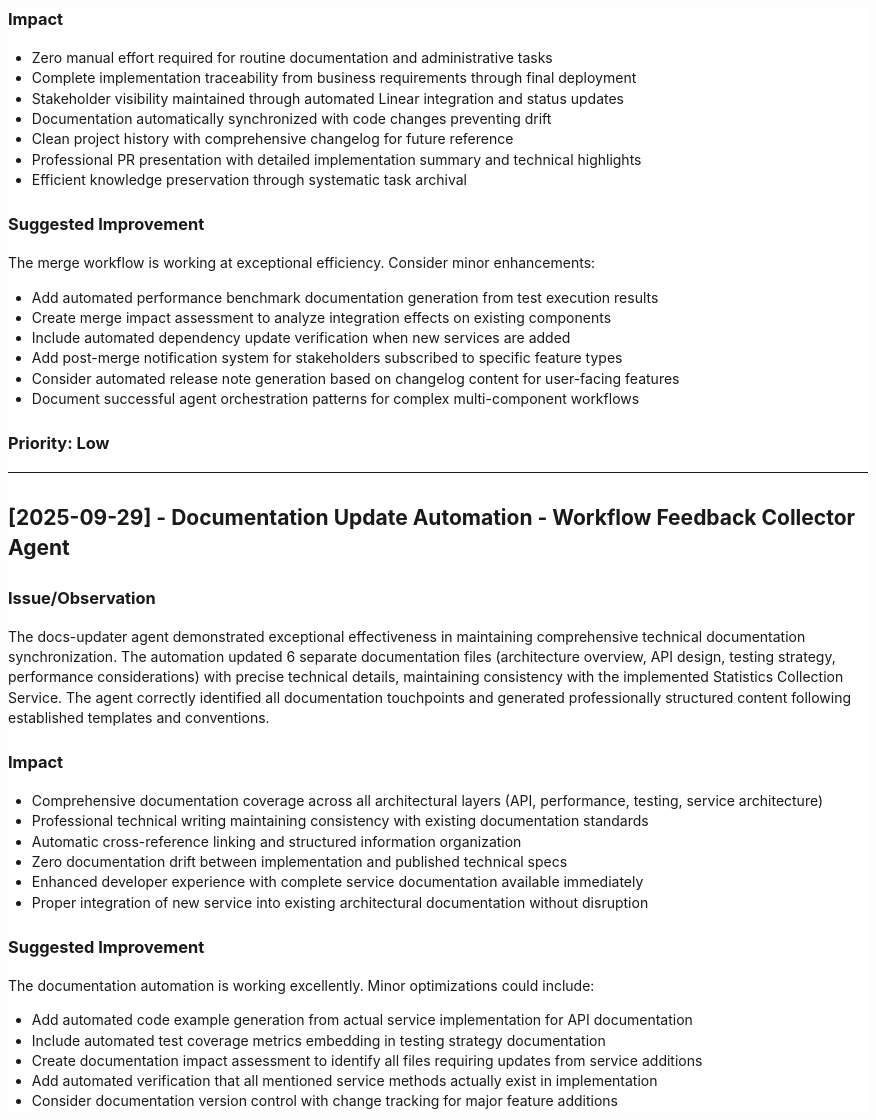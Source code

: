 ### Impact
- Zero manual effort required for routine documentation and administrative tasks
- Complete implementation traceability from business requirements through final deployment
- Stakeholder visibility maintained through automated Linear integration and status updates
- Documentation automatically synchronized with code changes preventing drift
- Clean project history with comprehensive changelog for future reference
- Professional PR presentation with detailed implementation summary and technical highlights
- Efficient knowledge preservation through systematic task archival

### Suggested Improvement
The merge workflow is working at exceptional efficiency. Consider minor enhancements:
- Add automated performance benchmark documentation generation from test execution results
- Create merge impact assessment to analyze integration effects on existing components
- Include automated dependency update verification when new services are added
- Add post-merge notification system for stakeholders subscribed to specific feature types
- Consider automated release note generation based on changelog content for user-facing features
- Document successful agent orchestration patterns for complex multi-component workflows

### Priority: Low

---

## [2025-09-29] - Documentation Update Automation - Workflow Feedback Collector Agent

### Issue/Observation
The docs-updater agent demonstrated exceptional effectiveness in maintaining comprehensive technical documentation synchronization. The automation updated 6 separate documentation files (architecture overview, API design, testing strategy, performance considerations) with precise technical details, maintaining consistency with the implemented Statistics Collection Service. The agent correctly identified all documentation touchpoints and generated professionally structured content following established templates and conventions.

### Impact
- Comprehensive documentation coverage across all architectural layers (API, performance, testing, service architecture)
- Professional technical writing maintaining consistency with existing documentation standards
- Automatic cross-reference linking and structured information organization
- Zero documentation drift between implementation and published technical specs
- Enhanced developer experience with complete service documentation available immediately
- Proper integration of new service into existing architectural documentation without disruption

### Suggested Improvement
The documentation automation is working excellently. Minor optimizations could include:
- Add automated code example generation from actual service implementation for API documentation
- Include automated test coverage metrics embedding in testing strategy documentation
- Create documentation impact assessment to identify all files requiring updates from service additions
- Add automated verification that all mentioned service methods actually exist in implementation
- Consider documentation version control with change tracking for major feature additions
